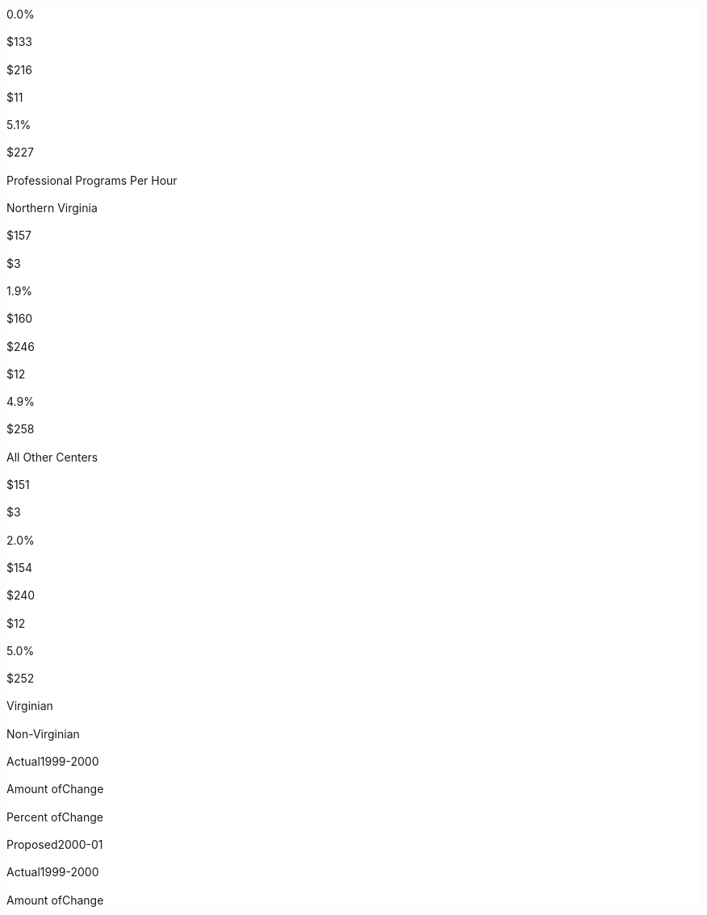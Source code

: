 0.0%

$133

$216

$11

5.1%

$227

Professional Programs Per Hour

Northern Virginia

$157

$3

1.9%

$160

$246

$12

4.9%

$258

All Other Centers

$151

$3

2.0%

$154

$240

$12

5.0%

$252

Virginian

Non-Virginian

Actual1999-2000

Amount ofChange

Percent ofChange

Proposed2000-01

Actual1999-2000

Amount ofChange
